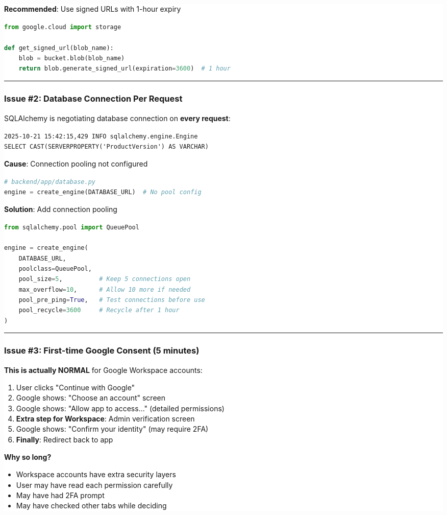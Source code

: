 **Recommended**: Use signed URLs with 1-hour expiry
```python
from google.cloud import storage

def get_signed_url(blob_name):
    blob = bucket.blob(blob_name)
    return blob.generate_signed_url(expiration=3600)  # 1 hour
```

---

### Issue #2: Database Connection Per Request
SQLAlchemy is negotiating database connection on **every request**:
```
2025-10-21 15:42:15,429 INFO sqlalchemy.engine.Engine 
SELECT CAST(SERVERPROPERTY('ProductVersion') AS VARCHAR)
```

**Cause**: Connection pooling not configured
```python
# backend/app/database.py
engine = create_engine(DATABASE_URL)  # No pool config
```

**Solution**: Add connection pooling
```python
from sqlalchemy.pool import QueuePool

engine = create_engine(
    DATABASE_URL,
    poolclass=QueuePool,
    pool_size=5,          # Keep 5 connections open
    max_overflow=10,      # Allow 10 more if needed
    pool_pre_ping=True,   # Test connections before use
    pool_recycle=3600     # Recycle after 1 hour
)
```

---

### Issue #3: First-time Google Consent (5 minutes)
**This is actually NORMAL** for Google Workspace accounts:

1. User clicks "Continue with Google"
2. Google shows: "Choose an account" screen
3. Google shows: "Allow app to access..." (detailed permissions)
4. **Extra step for Workspace**: Admin verification screen
5. Google shows: "Confirm your identity" (may require 2FA)
6. **Finally**: Redirect back to app

**Why so long?**
- Workspace accounts have extra security layers
- User may have read each permission carefully
- May have had 2FA prompt
- May have checked other tabs while deciding
